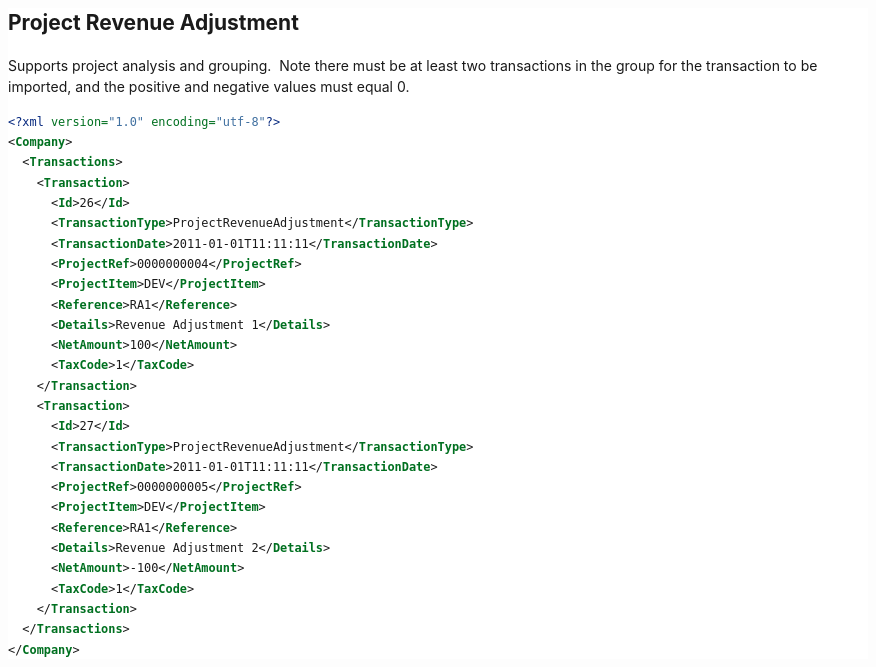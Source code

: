 ## Project Revenue Adjustment
Supports project analysis and grouping.  Note there must be at least two transactions in the group for the transaction to be imported, and the positive and negative values must equal 0.

```xml
<?xml version="1.0" encoding="utf-8"?>
<Company>
  <Transactions>
    <Transaction>
      <Id>26</Id> 
      <TransactionType>ProjectRevenueAdjustment</TransactionType>
      <TransactionDate>2011-01-01T11:11:11</TransactionDate> 
      <ProjectRef>0000000004</ProjectRef> 
      <ProjectItem>DEV</ProjectItem> 
      <Reference>RA1</Reference>
      <Details>Revenue Adjustment 1</Details> 
      <NetAmount>100</NetAmount>
      <TaxCode>1</TaxCode>
    </Transaction>
    <Transaction>
      <Id>27</Id> 
      <TransactionType>ProjectRevenueAdjustment</TransactionType>
      <TransactionDate>2011-01-01T11:11:11</TransactionDate> 
      <ProjectRef>0000000005</ProjectRef> 
      <ProjectItem>DEV</ProjectItem> 
      <Reference>RA1</Reference>
      <Details>Revenue Adjustment 2</Details> 
      <NetAmount>-100</NetAmount>
      <TaxCode>1</TaxCode>
    </Transaction>  
  </Transactions>
</Company>
```